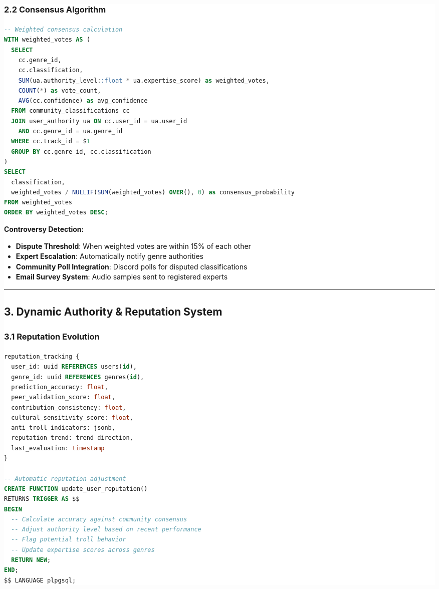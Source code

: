 ### 2.2 Consensus Algorithm
```sql
-- Weighted consensus calculation
WITH weighted_votes AS (
  SELECT 
    cc.genre_id,
    cc.classification,
    SUM(ua.authority_level::float * ua.expertise_score) as weighted_votes,
    COUNT(*) as vote_count,
    AVG(cc.confidence) as avg_confidence
  FROM community_classifications cc
  JOIN user_authority ua ON cc.user_id = ua.user_id 
    AND cc.genre_id = ua.genre_id
  WHERE cc.track_id = $1
  GROUP BY cc.genre_id, cc.classification
)
SELECT 
  classification,
  weighted_votes / NULLIF(SUM(weighted_votes) OVER(), 0) as consensus_probability
FROM weighted_votes
ORDER BY weighted_votes DESC;
```

**Controversy Detection:**
- **Dispute Threshold**: When weighted votes are within 15% of each other
- **Expert Escalation**: Automatically notify genre authorities
- **Community Poll Integration**: Discord polls for disputed classifications
- **Email Survey System**: Audio samples sent to registered experts

---

## 3. Dynamic Authority & Reputation System

### 3.1 Reputation Evolution
```sql
reputation_tracking {
  user_id: uuid REFERENCES users(id),
  genre_id: uuid REFERENCES genres(id),
  prediction_accuracy: float,
  peer_validation_score: float,
  contribution_consistency: float,
  cultural_sensitivity_score: float,
  anti_troll_indicators: jsonb,
  reputation_trend: trend_direction,
  last_evaluation: timestamp
}

-- Automatic reputation adjustment
CREATE FUNCTION update_user_reputation() 
RETURNS TRIGGER AS $$
BEGIN
  -- Calculate accuracy against community consensus
  -- Adjust authority level based on recent performance
  -- Flag potential troll behavior
  -- Update expertise scores across genres
  RETURN NEW;
END;
$$ LANGUAGE plpgsql;
```
